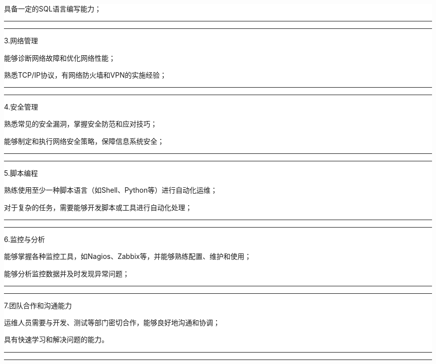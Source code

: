 具备一定的SQL语言编写能力；

---



---

3.网络管理
  
能够诊断网络故障和优化网络性能；
  
熟悉TCP/IP协议，有网络防火墙和VPN的实施经验；

---



---

4.安全管理
  
熟悉常见的安全漏洞，掌握安全防范和应对技巧；
  
能够制定和执行网络安全策略，保障信息系统安全；

---



---

5.脚本编程
  
熟练使用至少一种脚本语言（如Shell、Python等）进行自动化运维；
  
对于复杂的任务，需要能够开发脚本或工具进行自动化处理；

---



---

6.监控与分析
  
能够掌握各种监控工具，如Nagios、Zabbix等，并能够熟练配置、维护和使用；
  
能够分析监控数据并及时发现异常问题；

---



---

7.团队合作和沟通能力
  
运维人员需要与开发、测试等部门密切合作，能够良好地沟通和协调；
  
具有快速学习和解决问题的能力。

---



---